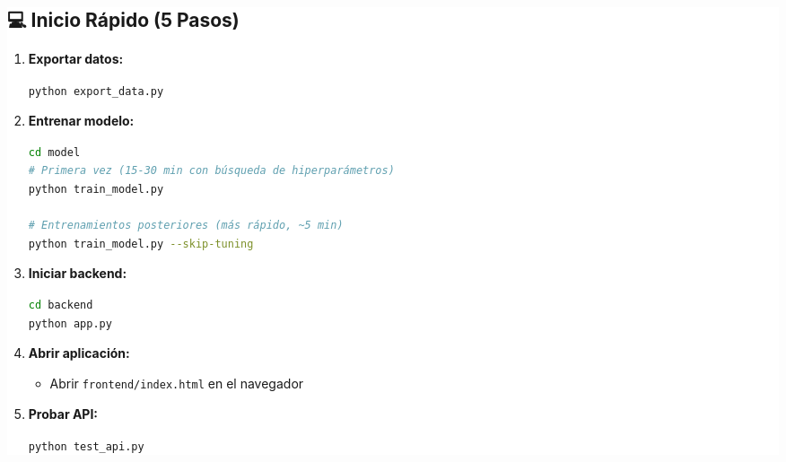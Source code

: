 ## 💻 Inicio Rápido (5 Pasos)

1. **Exportar datos:**
   ```bash
   python export_data.py
   ```

2. **Entrenar modelo:**
   ```bash
   cd model
   # Primera vez (15-30 min con búsqueda de hiperparámetros)
   python train_model.py
   
   # Entrenamientos posteriores (más rápido, ~5 min)
   python train_model.py --skip-tuning
   ```

3. **Iniciar backend:**
   ```bash
   cd backend
   python app.py
   ```

4. **Abrir aplicación:**
   - Abrir `frontend/index.html` en el navegador

5. **Probar API:**
   ```bash
   python test_api.py
   ```
